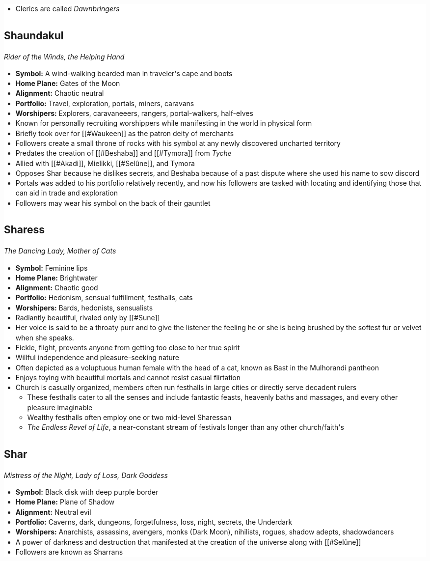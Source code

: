 - Clerics are called *Dawnbringers*

## Shaundakul
*Rider of the Winds, the Helping Hand*

- **Symbol:** A wind-walking bearded man in traveler's cape and boots
- **Home Plane:** Gates of the Moon
- **Alignment:** Chaotic neutral
- **Portfolio:** Travel, exploration, portals, miners, caravans
- **Worshipers:** Explorers, caravaneeers, rangers, portal-walkers, half-elves
- Known for personally recruiting worshippers while manifesting in the world in physical form
- Briefly took over for [[#Waukeen]] as the patron deity of merchants
- Followers create a small throne of rocks with his symbol at any newly discovered uncharted territory
- Predates the creation of [[#Beshaba]] and [[#Tymora]] from *Tyche*
- Allied with [[#Akadi]], Mielikki, [[#Selûne]], and Tymora
- Opposes Shar because he dislikes secrets, and Beshaba because of a past dispute where she used his name to sow discord
- Portals was added to his portfolio relatively recently, and now his followers are tasked with locating and identifying those that can aid in trade and exploration
- Followers may wear his symbol on the back of their gauntlet

## Sharess
*The Dancing Lady, Mother of Cats*
- **Symbol:** Feminine lips
- **Home Plane:** Brightwater
- **Alignment:** Chaotic good
- **Portfolio:** Hedonism, sensual fulfillment, festhalls, cats
- **Worshipers:** Bards, hedonists, sensualists
- Radiantly beautiful, rivaled only by [[#Sune]]
- Her voice is said to be a throaty purr and to give the listener the feeling he or she is being brushed by the softest fur or velvet when she speaks. 
- Fickle, flight, prevents anyone from getting too close to her true spirit
- Willful independence and pleasure-seeking nature 
- Often depicted as a voluptuous human female with the head of a cat, known as Bast in the Mulhorandi pantheon
- Enjoys toying with beautiful mortals and cannot resist casual flirtation
- Church is casually organized, members often run festhalls in large cities or directly serve decadent rulers
	- These festhalls cater to all the senses and include fantastic feasts, heavenly baths and massages, and every other pleasure imaginable
	- Wealthy festhalls often employ one or two mid-level Sharessan
	- *The Endless Revel of Life*, a near-constant stream of festivals longer than any other church/faith's

## Shar
*Mistress of the Night, Lady of Loss, Dark Goddess*
- **Symbol:** Black disk with deep purple border
- **Home Plane:** Plane of Shadow
- **Alignment:** Neutral evil
- **Portfolio:** Caverns, dark, dungeons, forgetfulness, loss, night, secrets, the Underdark
- **Worshipers:** Anarchists, assassins, avengers, monks (Dark Moon), nihilists, rogues, shadow adepts, shadowdancers
- A power of darkness and destruction that manifested at the creation of the universe along with [[#Selûne]]
- Followers are known as Sharrans
